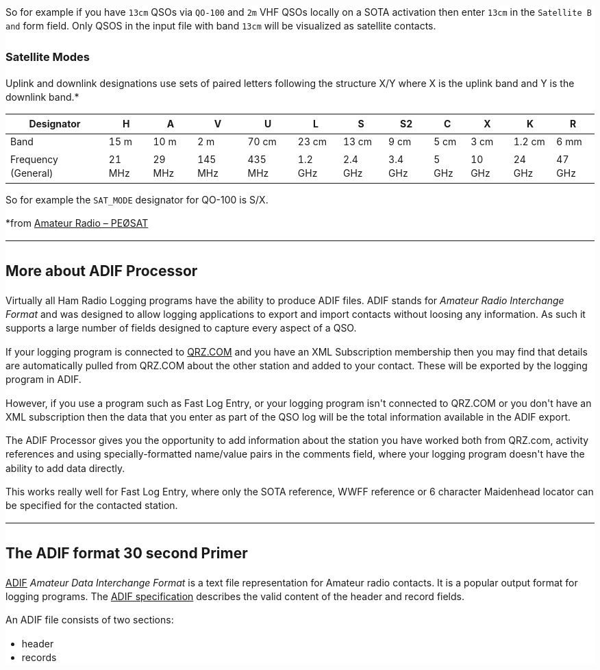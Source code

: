 So for example if you have `13cm` QSOs via `QO-100` and `2m` VHF QSOs locally on a SOTA activation then enter `13cm` in the `Satellite Band` form field.
Only QSOS in the input file with band `13cm` will be visualized as satellite contacts.

### Satellite Modes

Uplink and downlink designations use sets of paired letters following the structure X/Y where X is the uplink band and Y is the downlink band.*

| Designator | H | A | V | U | L | S | S2 | C | X | K | R |
|------------|---|---|---|---|---|---|----|---|---|---|---|
|Band|15 m|10 m|2 m|70 cm|23 cm|13 cm|9 cm|5 cm|3 cm|1.2 cm|6 mm|
|Frequency (General)|21 MHz|29 MHz|145 MHz|435 MHz|1.2 GHz|2.4 GHz|3.4 GHz|5 GHz|10 GHz|24 GHz|47 GHz|

So for example the `SAT_MODE` designator for QO-100 is S/X.

*from [Amateur Radio – PEØSAT](https://www.pe0sat.vgnet.nl/satellite/sat-information/modes/)

***

## More about ADIF Processor

Virtually all Ham Radio Logging programs have the ability to produce ADIF files. ADIF stands for
_Amateur Radio Interchange Format_ and was designed to allow logging applications to export and import 
contacts without loosing any information. As such it supports a large number of fields designed to capture every aspect of a QSO.

If your logging program is connected to [QRZ.COM](https://qrz.com) and you have an XML Subscription membership then you may find that details are automatically pulled from QRZ.COM about the other station and added to your contact. These will be exported by the logging program in ADIF.

However, if you use a program such as Fast Log Entry, or your logging program isn't connected to QRZ.COM or you don't have an XML subscription then the data that you enter as part of the QSO log will be the  total information available in the ADIF export.

The ADIF Processor gives you the opportunity to add information about the station you have worked both from QRZ.com, activity references and using specially-formatted name/value pairs in the comments field, where your logging program doesn't have the ability to add data directly.

This works really well for Fast Log Entry, where only the SOTA reference, WWFF reference or 6 character Maidenhead locator can be specified for the contacted station.

***
## The ADIF format 30 second Primer
[ADIF](http://adif.org/) _Amateur Data Interchange Format_ is a text file representation for Amateur radio contacts. It is a popular
output format for logging programs. The [ADIF specification](https://adif.org/312/ADIF_312.htm) describes the valid content of the header and record fields.

An ADIF file consists of two sections:

- header
- records

